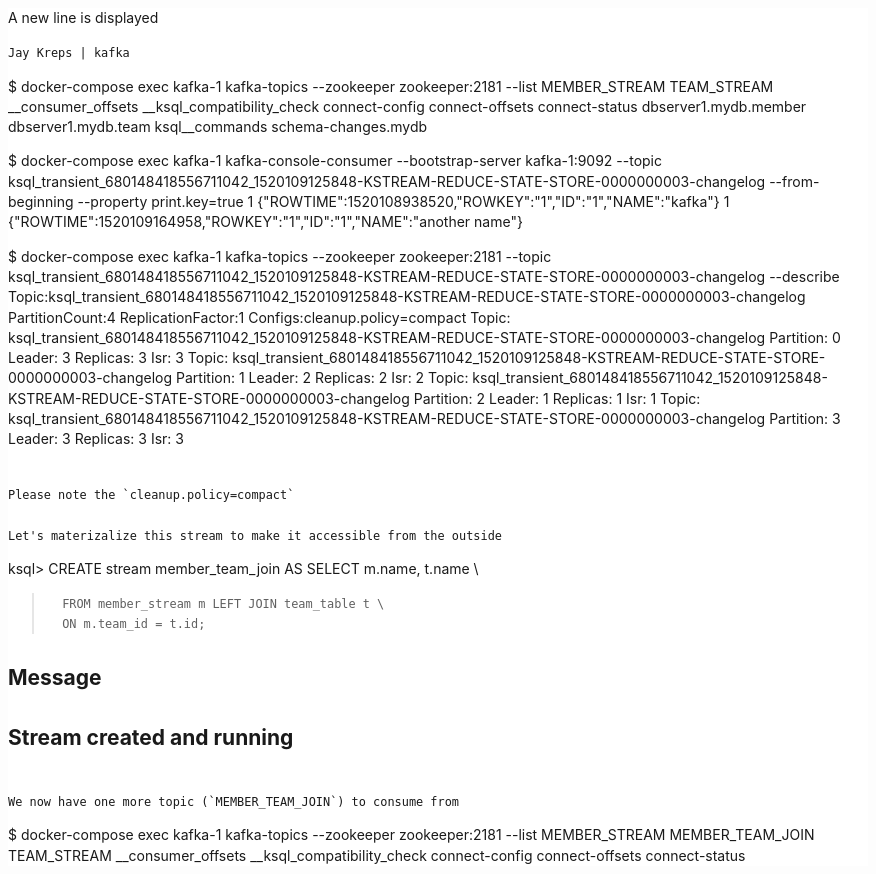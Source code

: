 A new line is displayed
```
Jay Kreps | kafka
```

```
```
$ docker-compose exec kafka-1 kafka-topics --zookeeper zookeeper:2181 --list
MEMBER_STREAM
TEAM_STREAM
__consumer_offsets
__ksql_compatibility_check
connect-config
connect-offsets
connect-status
dbserver1.mydb.member
dbserver1.mydb.team
ksql__commands
schema-changes.mydb

$ docker-compose exec kafka-1 kafka-console-consumer --bootstrap-server kafka-1:9092 --topic ksql_transient_680148418556711042_1520109125848-KSTREAM-REDUCE-STATE-STORE-0000000003-changelog --from-beginning --property print.key=true
1	{"ROWTIME":1520108938520,"ROWKEY":"1","ID":"1","NAME":"kafka"}
1	{"ROWTIME":1520109164958,"ROWKEY":"1","ID":"1","NAME":"another name"}

$ docker-compose exec kafka-1 kafka-topics --zookeeper zookeeper:2181 --topic ksql_transient_680148418556711042_1520109125848-KSTREAM-REDUCE-STATE-STORE-0000000003-changelog --describe
Topic:ksql_transient_680148418556711042_1520109125848-KSTREAM-REDUCE-STATE-STORE-0000000003-changelog	PartitionCount:4	ReplicationFactor:1	Configs:cleanup.policy=compact
	Topic: ksql_transient_680148418556711042_1520109125848-KSTREAM-REDUCE-STATE-STORE-0000000003-changelog	Partition: 0	Leader: 3	Replicas: 3	Isr: 3
	Topic: ksql_transient_680148418556711042_1520109125848-KSTREAM-REDUCE-STATE-STORE-0000000003-changelog	Partition: 1	Leader: 2	Replicas: 2	Isr: 2
	Topic: ksql_transient_680148418556711042_1520109125848-KSTREAM-REDUCE-STATE-STORE-0000000003-changelog	Partition: 2	Leader: 1	Replicas: 1	Isr: 1
	Topic: ksql_transient_680148418556711042_1520109125848-KSTREAM-REDUCE-STATE-STORE-0000000003-changelog	Partition: 3	Leader: 3	Replicas: 3	Isr: 3
```

Please note the `cleanup.policy=compact`

Let's materizalize this stream to make it accessible from the outside

```
ksql> CREATE stream member_team_join AS SELECT m.name, t.name \
>       FROM member_stream m LEFT JOIN team_table t \
>       ON m.team_id = t.id;

 Message
----------------------------
 Stream created and running
----------------------------
```

We now have one more topic (`MEMBER_TEAM_JOIN`) to consume from

```
$ docker-compose exec kafka-1 kafka-topics --zookeeper zookeeper:2181 --list
MEMBER_STREAM
MEMBER_TEAM_JOIN
TEAM_STREAM
__consumer_offsets
__ksql_compatibility_check
connect-config
connect-offsets
connect-status